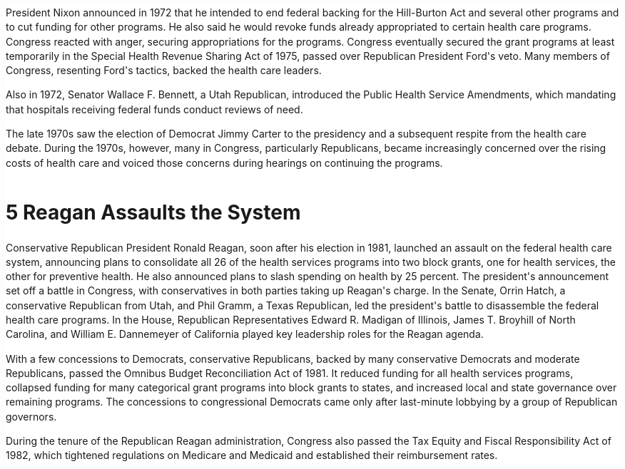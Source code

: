 

President Nixon announced in 1972 that he intended to end federal
backing for the Hill-Burton Act and several other programs and to cut
funding for other programs. He also said he would revoke funds already
appropriated to certain health care programs. Congress reacted with
anger, securing appropriations for the programs. Congress eventually
secured the grant programs at least temporarily in the Special Health
Revenue Sharing Act of 1975, passed over Republican President Ford\'s
veto. Many members of Congress, resenting Ford\'s tactics, backed the
health care leaders.



Also in 1972, Senator Wallace F. Bennett, a Utah Republican, introduced
the Public Health Service Amendments, which mandating that hospitals
receiving federal funds conduct reviews of need.



The late 1970s saw the election of Democrat Jimmy Carter to the
presidency and a subsequent respite from the health care debate. During
the 1970s, however, many in Congress, particularly Republicans, became
increasingly concerned over the rising costs of health care and voiced
those concerns during hearings on continuing the programs.


5 Reagan Assaults the System
====================================================

Conservative Republican President Ronald Reagan, soon after his election
in 1981, launched an assault on the federal health care system,
announcing plans to consolidate all 26 of the health services programs into
two block grants, one for health services, the other for preventive
health. He also announced plans to slash spending on health by 25
percent. The president\'s announcement set off a battle in Congress,
with conservatives in both parties taking up Reagan\'s charge. In the
Senate, Orrin Hatch, a conservative Republican from Utah, and Phil
Gramm, a Texas Republican, led the president\'s battle to disassemble
the federal health care programs. In the House, Republican
Representatives Edward R. Madigan of Illinois, James T. Broyhill of
North Carolina, and William E. Dannemeyer of California played key
leadership roles for the Reagan agenda.



With a few concessions to Democrats, conservative Republicans, backed by
many conservative Democrats and moderate Republicans, passed the Omnibus
Budget Reconciliation Act of 1981. It reduced funding for all health
services programs, collapsed funding for many categorical grant programs
into block grants to states, and increased local and state governance
over remaining programs. The concessions to congressional Democrats came
only after last-minute lobbying by a group of Republican governors.


During the tenure of the Republican Reagan administration, Congress also
passed the Tax Equity and Fiscal Responsibility Act of 1982, which
tightened regulations on Medicare and Medicaid and established their
reimbursement rates.
